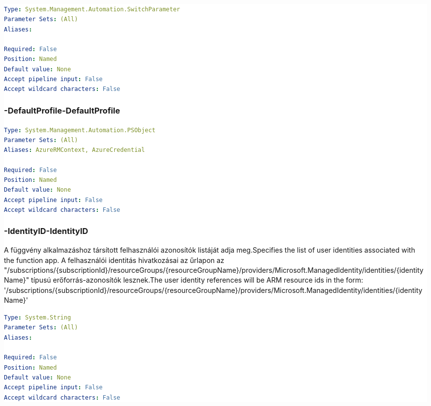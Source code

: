 ```yaml
Type: System.Management.Automation.SwitchParameter
Parameter Sets: (All)
Aliases:

Required: False
Position: Named
Default value: None
Accept pipeline input: False
Accept wildcard characters: False
```

### <span data-ttu-id="74d60-125">-DefaultProfile</span><span class="sxs-lookup"><span data-stu-id="74d60-125">-DefaultProfile</span></span>


```yaml
Type: System.Management.Automation.PSObject
Parameter Sets: (All)
Aliases: AzureRMContext, AzureCredential

Required: False
Position: Named
Default value: None
Accept pipeline input: False
Accept wildcard characters: False
```

### <span data-ttu-id="74d60-126">-IdentityID</span><span class="sxs-lookup"><span data-stu-id="74d60-126">-IdentityID</span></span>
<span data-ttu-id="74d60-127">A függvény alkalmazáshoz társított felhasználói azonosítók listáját adja meg.</span><span class="sxs-lookup"><span data-stu-id="74d60-127">Specifies the list of user identities associated with the function app.</span></span>
<span data-ttu-id="74d60-128">A felhasználói identitás hivatkozásai az űrlapon az "/subscriptions/{subscriptionId}/resourceGroups/{resourceGroupName}/providers/Microsoft.ManagedIdentity/identities/{identityName}" típusú erőforrás-azonosítók lesznek.</span><span class="sxs-lookup"><span data-stu-id="74d60-128">The user identity references will be ARM resource ids in the form: '/subscriptions/{subscriptionId}/resourceGroups/{resourceGroupName}/providers/Microsoft.ManagedIdentity/identities/{identityName}'</span></span>

```yaml
Type: System.String
Parameter Sets: (All)
Aliases:

Required: False
Position: Named
Default value: None
Accept pipeline input: False
Accept wildcard characters: False
```

